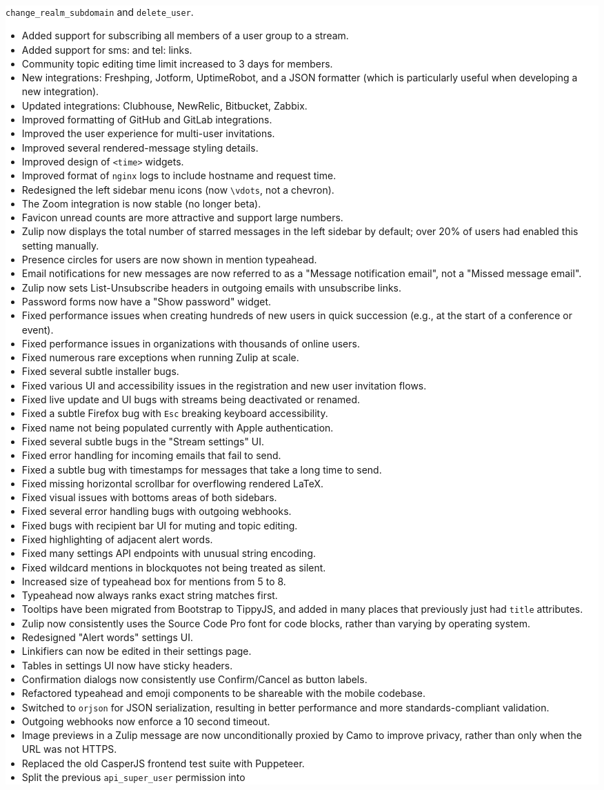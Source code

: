   `change_realm_subdomain` and `delete_user`.
- Added support for subscribing all members of a user group to a stream.
- Added support for sms: and tel: links.
- Community topic editing time limit increased to 3 days for members.
- New integrations: Freshping, Jotform, UptimeRobot, and a JSON
  formatter (which is particularly useful when developing a new
  integration).
- Updated integrations: Clubhouse, NewRelic, Bitbucket, Zabbix.
- Improved formatting of GitHub and GitLab integrations.
- Improved the user experience for multi-user invitations.
- Improved several rendered-message styling details.
- Improved design of `<time>` widgets.
- Improved format of `nginx` logs to include hostname and request time.
- Redesigned the left sidebar menu icons (now `\vdots`, not a chevron).
- The Zoom integration is now stable (no longer beta).
- Favicon unread counts are more attractive and support large numbers.
- Zulip now displays the total number of starred messages in the left
  sidebar by default; over 20% of users had enabled this setting manually.
- Presence circles for users are now shown in mention typeahead.
- Email notifications for new messages are now referred to as a
  "Message notification email", not a "Missed message email".
- Zulip now sets List-Unsubscribe headers in outgoing emails with
  unsubscribe links.
- Password forms now have a "Show password" widget.
- Fixed performance issues when creating hundreds of new users in
  quick succession (e.g., at the start of a conference or event).
- Fixed performance issues in organizations with thousands of online users.
- Fixed numerous rare exceptions when running Zulip at scale.
- Fixed several subtle installer bugs.
- Fixed various UI and accessibility issues in the registration and new
  user invitation flows.
- Fixed live update and UI bugs with streams being deactivated or renamed.
- Fixed a subtle Firefox bug with `Esc` breaking keyboard accessibility.
- Fixed name not being populated currently with Apple authentication.
- Fixed several subtle bugs in the "Stream settings" UI.
- Fixed error handling for incoming emails that fail to send.
- Fixed a subtle bug with timestamps for messages that take a long
  time to send.
- Fixed missing horizontal scrollbar for overflowing rendered LaTeX.
- Fixed visual issues with bottoms areas of both sidebars.
- Fixed several error handling bugs with outgoing webhooks.
- Fixed bugs with recipient bar UI for muting and topic editing.
- Fixed highlighting of adjacent alert words.
- Fixed many settings API endpoints with unusual string encoding.
- Fixed wildcard mentions in blockquotes not being treated as silent.
- Increased size of typeahead box for mentions from 5 to 8.
- Typeahead now always ranks exact string matches first.
- Tooltips have been migrated from Bootstrap to TippyJS, and added
  in many places that previously just had `title` attributes.
- Zulip now consistently uses the Source Code Pro font for code
  blocks, rather than varying by operating system.
- Redesigned "Alert words" settings UI.
- Linkifiers can now be edited in their settings page.
- Tables in settings UI now have sticky headers.
- Confirmation dialogs now consistently use Confirm/Cancel as button labels.
- Refactored typeahead and emoji components to be shareable with the
  mobile codebase.
- Switched to `orjson` for JSON serialization, resulting in better
  performance and more standards-compliant validation.
- Outgoing webhooks now enforce a 10 second timeout.
- Image previews in a Zulip message are now unconditionally proxied by
  Camo to improve privacy, rather than only when the URL was not HTTPS.
- Replaced the old CasperJS frontend test suite with Puppeteer.
- Split the previous `api_super_user` permission into